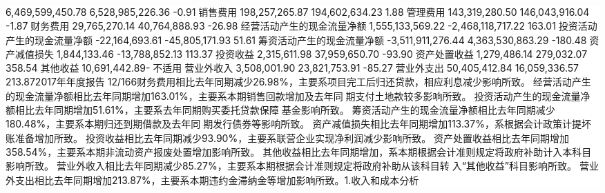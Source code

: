 6,469,599,450.78
6,528,985,226.36
-0.91
销售费用
198,257,265.87
194,602,634.23
1.88
管理费用
143,319,280.50
146,043,916.04
-1.87
财务费用
29,765,270.14
40,764,888.93
-26.98
经营活动产生的现金流量净额
1,555,133,569.22
-2,468,118,717.22
163.01
投资活动产生的现金流量净额
-22,164,693.61
-45,805,171.93
51.61
筹资活动产生的现金流量净额
-3,511,911,276.44
4,363,530,863.29
-180.48
资产减值损失
1,844,133.46
-13,788,852.13
113.37
投资收益
2,315,611.98
37,959,650.70
-93.90
资产处置收益
1,279,486.14
279,032.07
358.54
其他收益
10,691,442.89-
不适用
营业外收入
3,508,001.90
23,821,753.91
-85.27
营业外支出
50,405,412.84
16,059,336.57
213.872017年年度报告
12/166财务费用相比去年同期减少26.98%，主要系项目完工后归还贷款，相应利息减少影响所致。
经营活动产生的现金流量净额相比去年同期增加163.01%，主要系本期销售回款增加及去年同
期支付土地款较多影响所致。
投资活动产生的现金流量净额相比去年同期增加51.61%，主要系去年同期购买委托贷款保障
基金影响所致。
筹资活动产生的现金流量净额相比去年同期减少180.48%，主要系本期归还到期借款及去年同
期发行债券等影响所致。
资产减值损失相比去年同期增加113.37%，系根据会计政策计提坏账准备增加所致。
投资收益相比去年同期减少93.90%，主要系联营企业实现净利润减少影响所致。
资产处置收益相比去年同期增加358.54%，主要系本期非流动资产报废处置增加影响所致。
其他收益相比去年同期增加，系本期根据会计准则规定将政府补助计入本科目影响所致。
营业外收入相比去年同期减少85.27%，主要系本期根据会计准则规定将政府补助从该科目转
入“其他收益”科目影响所致。
营业外支出相比去年同期增加213.87%，主要系本期违约金滞纳金等增加影响所致。1.收入和成本分析